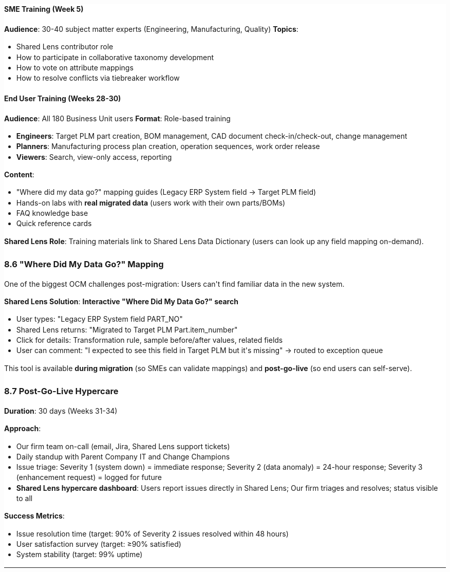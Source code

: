 #### SME Training (Week 5)

**Audience**: 30-40 subject matter experts (Engineering, Manufacturing, Quality)
**Topics**:
- Shared Lens contributor role
- How to participate in collaborative taxonomy development
- How to vote on attribute mappings
- How to resolve conflicts via tiebreaker workflow

#### End User Training (Weeks 28-30)

**Audience**: All 180 Business Unit users
**Format**: Role-based training
- **Engineers**: Target PLM part creation, BOM management, CAD document check-in/check-out, change management
- **Planners**: Manufacturing process plan creation, operation sequences, work order release
- **Viewers**: Search, view-only access, reporting

**Content**:
- "Where did my data go?" mapping guides (Legacy ERP System field → Target PLM field)
- Hands-on labs with **real migrated data** (users work with their own parts/BOMs)
- FAQ knowledge base
- Quick reference cards

**Shared Lens Role**: Training materials link to Shared Lens Data Dictionary (users can look up any field mapping on-demand).

### 8.6 "Where Did My Data Go?" Mapping

One of the biggest OCM challenges post-migration: Users can't find familiar data in the new system.

**Shared Lens Solution**: **Interactive "Where Did My Data Go?" search**

- User types: "Legacy ERP System field PART_NO"
- Shared Lens returns: "Migrated to Target PLM Part.item_number"
- Click for details: Transformation rule, sample before/after values, related fields
- User can comment: "I expected to see this field in Target PLM but it's missing" → routed to exception queue

This tool is available **during migration** (so SMEs can validate mappings) and **post-go-live** (so end users can self-serve).

### 8.7 Post-Go-Live Hypercare

**Duration**: 30 days (Weeks 31-34)

**Approach**:
- Our firm team on-call (email, Jira, Shared Lens support tickets)
- Daily standup with Parent Company IT and Change Champions
- Issue triage: Severity 1 (system down) = immediate response; Severity 2 (data anomaly) = 24-hour response; Severity 3 (enhancement request) = logged for future
- **Shared Lens hypercare dashboard**: Users report issues directly in Shared Lens; Our firm triages and resolves; status visible to all

**Success Metrics**:
- Issue resolution time (target: 90% of Severity 2 issues resolved within 48 hours)
- User satisfaction survey (target: ≥90% satisfied)
- System stability (target: 99% uptime)

---